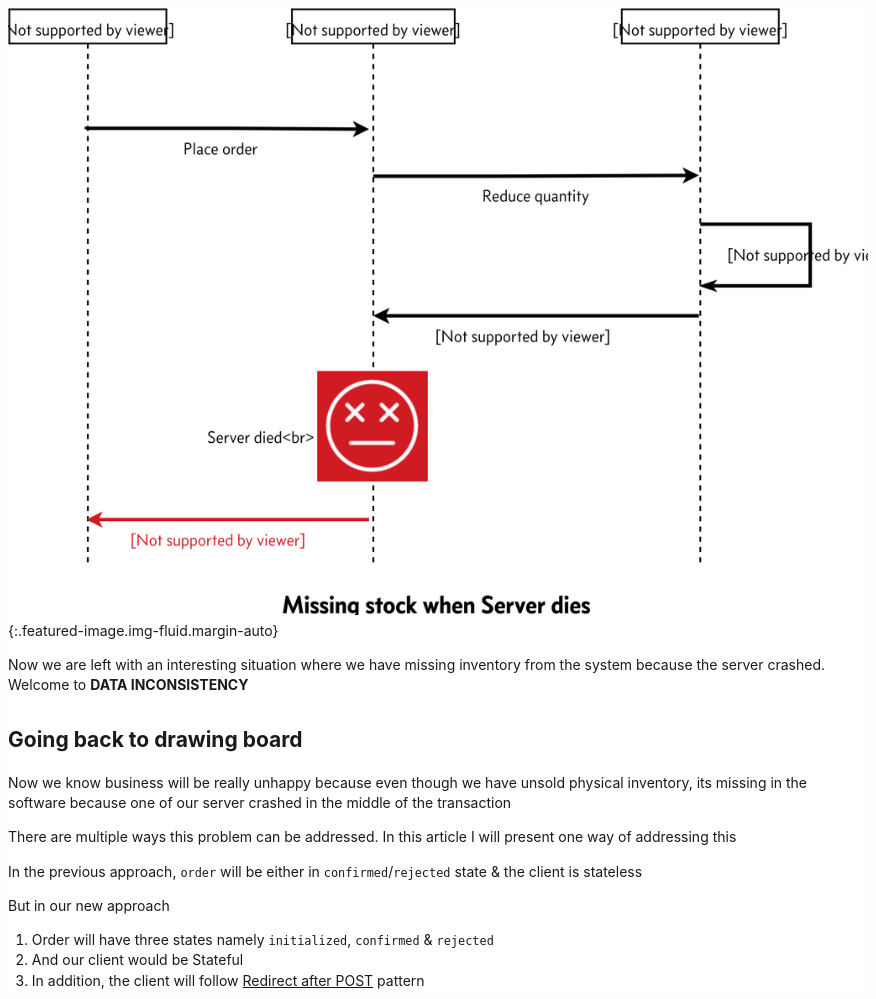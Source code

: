 ![Diagram: Inventory server dies before local commit after inventory is reduced](svg-optimized/order-server-fail-sequence-diagram.svg){:.featured-image.img-fluid.margin-auto}

Now we are left with an interesting situation where we have missing inventory from the system because the server crashed. Welcome to **DATA INCONSISTENCY**

## Going back to drawing board

Now we know business will be really unhappy because even though we have unsold physical inventory, its missing in the software because one of our server crashed in the middle of the transaction

There are multiple ways this problem can be addressed. In this article I will present one way of addressing this

In the previous approach, `order` will be either in `confirmed`/`rejected` state & the client is stateless

But in our new approach

1. Order will have three states namely `initialized`, `confirmed` & `rejected`
2. And our client would be Stateful
3. In addition, the client will follow [Redirect after POST](https://www.theserverside.com/news/1365146/Redirect-After-Post) pattern
